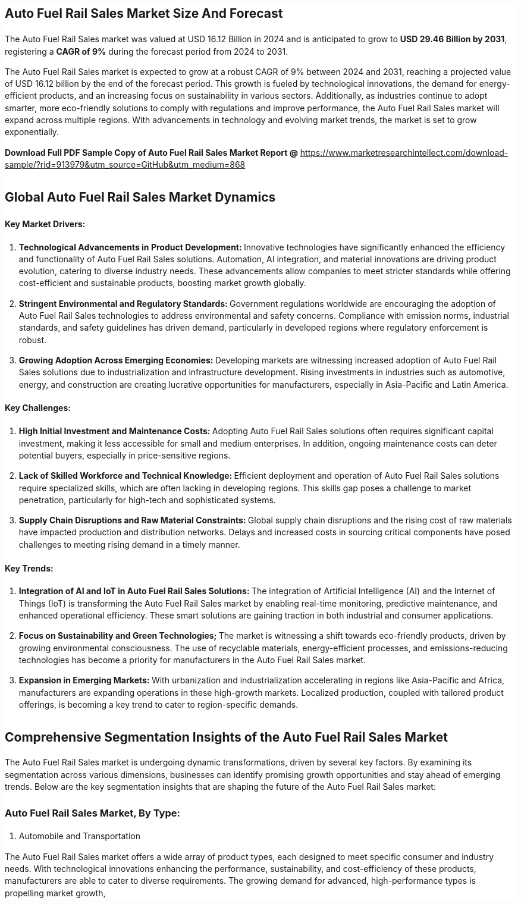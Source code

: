 <h2>Auto Fuel Rail Sales Market Size And Forecast</h2><p>The Auto Fuel Rail Sales market was valued at USD 16.12 Billion in 2024 and is anticipated to grow to <strong>USD 29.46 Billion by 2031</strong>, registering a <strong>CAGR of 9%</strong> during the forecast period from 2024 to 2031.</p><p>The Auto Fuel Rail Sales market is expected to grow at a robust CAGR of 9% between 2024 and 2031, reaching a projected value of USD 16.12 billion by the end of the forecast period. This growth is fueled by technological innovations, the demand for energy-efficient products, and an increasing focus on sustainability in various sectors. Additionally, as industries continue to adopt smarter, more eco-friendly solutions to comply with regulations and improve performance, the Auto Fuel Rail Sales market will expand across multiple regions. With advancements in technology and evolving market trends, the market is set to grow exponentially.</p><p><strong>Download Full PDF Sample Copy of Auto Fuel Rail Sales Market Report @</strong>&nbsp;<a href="https://www.marketresearchintellect.com/download-sample/?rid=913979&amp;utm_source=GitHub&amp;utm_medium=868">https://www.marketresearchintellect.com/download-sample/?rid=913979&amp;utm_source=GitHub&amp;utm_medium=868</a></p><h2>Global Auto Fuel Rail Sales Market Dynamics</h2><h4><strong>Key Market Drivers:</strong></h4><ol><li><p><strong>Technological Advancements in Product Development:&nbsp;</strong>Innovative technologies have significantly enhanced the efficiency and functionality of Auto Fuel Rail Sales solutions. Automation, AI integration, and material innovations are driving product evolution, catering to diverse industry needs. These advancements allow companies to meet stricter standards while offering cost-efficient and sustainable products, boosting market growth globally.</p></li><li><p><strong>Stringent Environmental and Regulatory Standards:&nbsp;</strong>Government regulations worldwide are encouraging the adoption of Auto Fuel Rail Sales technologies to address environmental and safety concerns. Compliance with emission norms, industrial standards, and safety guidelines has driven demand, particularly in developed regions where regulatory enforcement is robust.</p></li><li><p><strong>Growing Adoption Across Emerging Economies:&nbsp;</strong>Developing markets are witnessing increased adoption of Auto Fuel Rail Sales solutions due to industrialization and infrastructure development. Rising investments in industries such as automotive, energy, and construction are creating lucrative opportunities for manufacturers, especially in Asia-Pacific and Latin America.</p></li></ol><h4><strong>Key Challenges:</strong></h4><ol><li><p><strong>High Initial Investment and Maintenance Costs:&nbsp;</strong>Adopting Auto Fuel Rail Sales solutions often requires significant capital investment, making it less accessible for small and medium enterprises. In addition, ongoing maintenance costs can deter potential buyers, especially in price-sensitive regions.</p></li><li><p><strong>Lack of Skilled Workforce and Technical Knowledge:&nbsp;</strong>Efficient deployment and operation of Auto Fuel Rail Sales solutions require specialized skills, which are often lacking in developing regions. This skills gap poses a challenge to market penetration, particularly for high-tech and sophisticated systems.</p></li><li><p><strong>Supply Chain Disruptions and Raw Material Constraints:&nbsp;</strong>Global supply chain disruptions and the rising cost of raw materials have impacted production and distribution networks. Delays and increased costs in sourcing critical components have posed challenges to meeting rising demand in a timely manner.</p></li></ol><h4><strong>Key Trends:</strong></h4><ol><li><p><strong>Integration of AI and IoT in Auto Fuel Rail Sales Solutions:&nbsp;</strong>The integration of Artificial Intelligence (AI) and the Internet of Things (IoT) is transforming the Auto Fuel Rail Sales market by enabling real-time monitoring, predictive maintenance, and enhanced operational efficiency. These smart solutions are gaining traction in both industrial and consumer applications.</p></li><li><p><strong>Focus on Sustainability and Green Technologies;&nbsp;</strong>The market is witnessing a shift towards eco-friendly products, driven by growing environmental consciousness. The use of recyclable materials, energy-efficient processes, and emissions-reducing technologies has become a priority for manufacturers in the Auto Fuel Rail Sales market.</p></li><li><p><strong>Expansion in Emerging Markets:&nbsp;</strong>With urbanization and industrialization accelerating in regions like Asia-Pacific and Africa, manufacturers are expanding operations in these high-growth markets. Localized production, coupled with tailored product offerings, is becoming a key trend to cater to region-specific demands.</p></li></ol><div class="article-main__content" data-test-id="publishing-text-block"><h2>Comprehensive Segmentation Insights of the Auto Fuel Rail Sales Market</h2><p>The Auto Fuel Rail Sales market is undergoing dynamic transformations, driven by several key factors. By examining its segmentation across various dimensions, businesses can identify promising growth opportunities and stay ahead of emerging trends. Below are the key segmentation insights that are shaping the future of the Auto Fuel Rail Sales market:</p><h3><strong>Auto Fuel Rail Sales Market, By Type:<br /></strong></h3><ol><li>Automobile and Transportation</li></ol><p>The Auto Fuel Rail Sales market offers a wide array of product types, each designed to meet specific consumer and industry needs. With technological innovations enhancing the performance, sustainability, and cost-efficiency of these products, manufacturers are able to cater to diverse requirements. The growing demand for advanced, high-performance types is propelling market growth,